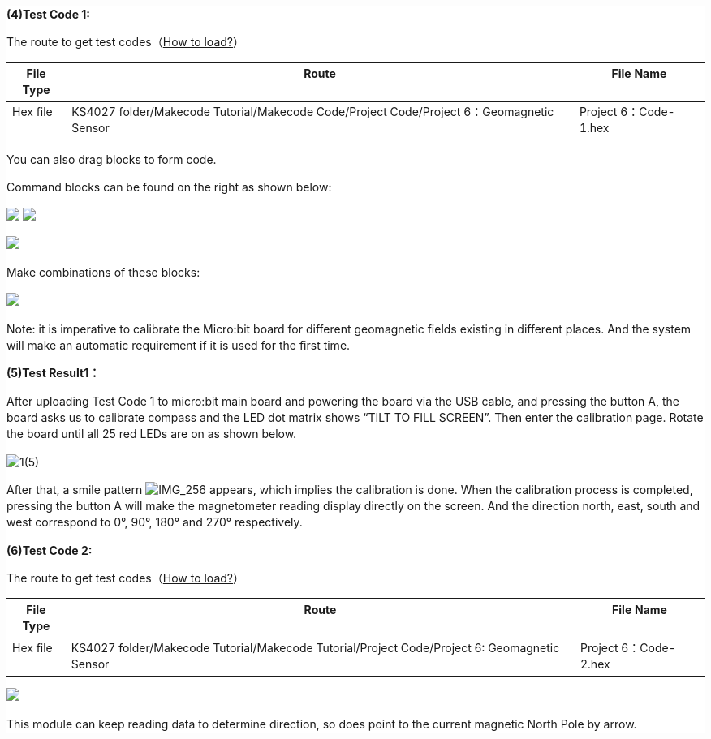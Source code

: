 **(4)Test Code 1:**

The route to get test codes（[How to load?](#_5.5.导入代码：)）

| File Type | Route                                                                                    | File Name             |
|-----------|------------------------------------------------------------------------------------------|-----------------------|
| Hex file  | KS4027 folder/Makecode Tutorial/Makecode Code/Project Code/Project 6：Geomagnetic Sensor | Project 6：Code-1.hex |

You can also drag blocks to form code.

Command blocks can be found on the right as shown below:

![](media/f133f96ecbab58bbdf67524fdea8dd06.png)
![](media/bfcdd73df2de99f489b53a943e08debf.png)

![](media/444745d070942a94e096e4e14ce170a4.png)

Make combinations of these blocks:

![](media/4d6f5e8725ef37d1a4a6f7567849d8c3.png)

Note: it is imperative to calibrate the Micro:bit board for different
geomagnetic fields existing in different places. And the system will make an
automatic requirement if it is used for the first time.

**(5)Test Result1：**

After uploading Test Code 1 to micro:bit main board and powering the board via
the USB cable, and pressing the button A, the board asks us to calibrate compass
and the LED dot matrix shows “TILT TO FILL SCREEN”. Then enter the calibration
page. Rotate the board until all 25 red LEDs are on as shown below.

![1(5)](media/acf3b8c0dee027d9e555fc708831f874.jpeg)

After that, a smile pattern
![IMG_256](media/55ad39536dff7bdf66379a1da7a4c137.png) appears, which implies
the calibration is done. When the calibration process is completed, pressing the
button A will make the magnetometer reading display directly on the screen. And
the direction north, east, south and west correspond to 0°, 90°, 180° and 270°
respectively.

**(6)Test Code 2:**

The route to get test codes（[How to load?](#_5.5.导入代码：)）

| File Type | Route                                                                                        | File Name             |
|-----------|----------------------------------------------------------------------------------------------|-----------------------|
| Hex file  | KS4027 folder/Makecode Tutorial/Makecode Tutorial/Project Code/Project 6: Geomagnetic Sensor | Project 6：Code-2.hex |

![](media/66c4482e3bcd71e712a54f4d73044104.png)

This module can keep reading data to determine direction, so does point to the
current magnetic North Pole by arrow.
